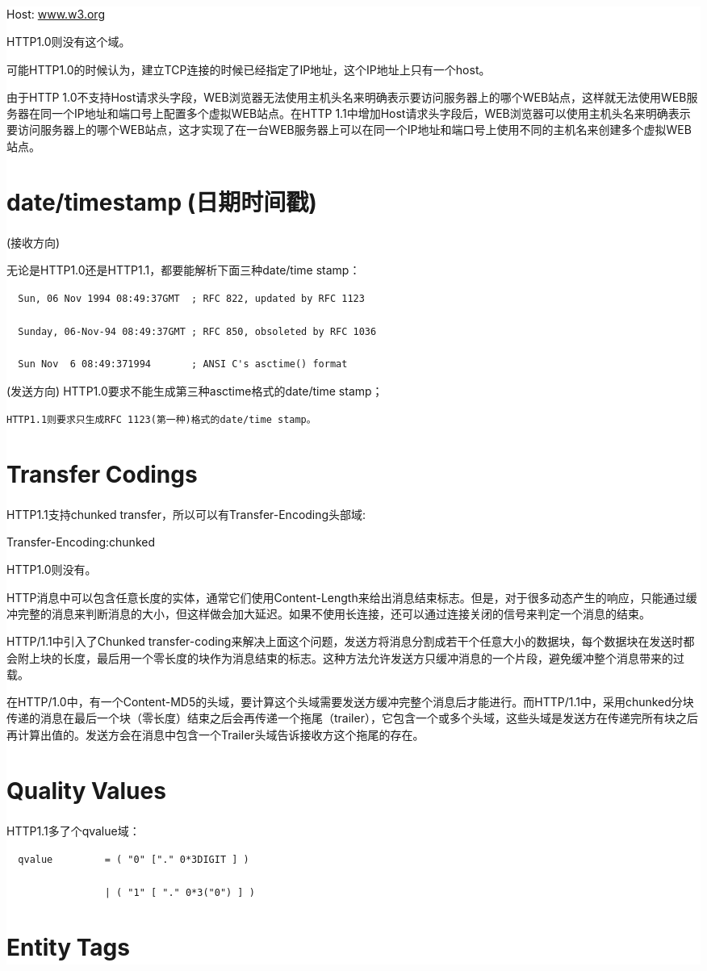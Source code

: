  Host: www.w3.org

 HTTP1.0则没有这个域。

 可能HTTP1.0的时候认为，建立TCP连接的时候已经指定了IP地址，这个IP地址上只有一个host。

 由于HTTP 1.0不支持Host请求头字段，WEB浏览器无法使用主机头名来明确表示要访问服务器上的哪个WEB站点，这样就无法使用WEB服务器在同一个IP地址和端口号上配置多个虚拟WEB站点。在HTTP 1.1中增加Host请求头字段后，WEB浏览器可以使用主机头名来明确表示要访问服务器上的哪个WEB站点，这才实现了在一台WEB服务器上可以在同一个IP地址和端口号上使用不同的主机名来创建多个虚拟WEB站点。

 

# date/timestamp (日期时间戳)

(接收方向)

无论是HTTP1.0还是HTTP1.1，都要能解析下面三种date/time stamp：

      Sun, 06 Nov 1994 08:49:37GMT  ; RFC 822, updated by RFC 1123
    
      Sunday, 06-Nov-94 08:49:37GMT ; RFC 850, obsoleted by RFC 1036
    
      Sun Nov  6 08:49:371994       ; ANSI C's asctime() format

(发送方向)
   HTTP1.0要求不能生成第三种asctime格式的date/time stamp；

    HTTP1.1则要求只生成RFC 1123(第一种)格式的date/time stamp。

# Transfer Codings

HTTP1.1支持chunked transfer，所以可以有Transfer-Encoding头部域:

Transfer-Encoding:chunked

 HTTP1.0则没有。

HTTP消息中可以包含任意长度的实体，通常它们使用Content-Length来给出消息结束标志。但是，对于很多动态产生的响应，只能通过缓冲完整的消息来判断消息的大小，但这样做会加大延迟。如果不使用长连接，还可以通过连接关闭的信号来判定一个消息的结束。

HTTP/1.1中引入了Chunked transfer-coding来解决上面这个问题，发送方将消息分割成若干个任意大小的数据块，每个数据块在发送时都会附上块的长度，最后用一个零长度的块作为消息结束的标志。这种方法允许发送方只缓冲消息的一个片段，避免缓冲整个消息带来的过载。

在HTTP/1.0中，有一个Content-MD5的头域，要计算这个头域需要发送方缓冲完整个消息后才能进行。而HTTP/1.1中，采用chunked分块传递的消息在最后一个块（零长度）结束之后会再传递一个拖尾（trailer），它包含一个或多个头域，这些头域是发送方在传递完所有块之后再计算出值的。发送方会在消息中包含一个Trailer头域告诉接收方这个拖尾的存在。

# Quality Values

 HTTP1.1多了个qvalue域：

      qvalue         = ( "0" ["." 0*3DIGIT ] )
    
                     | ( "1" [ "." 0*3("0") ] )

 

# Entity Tags
